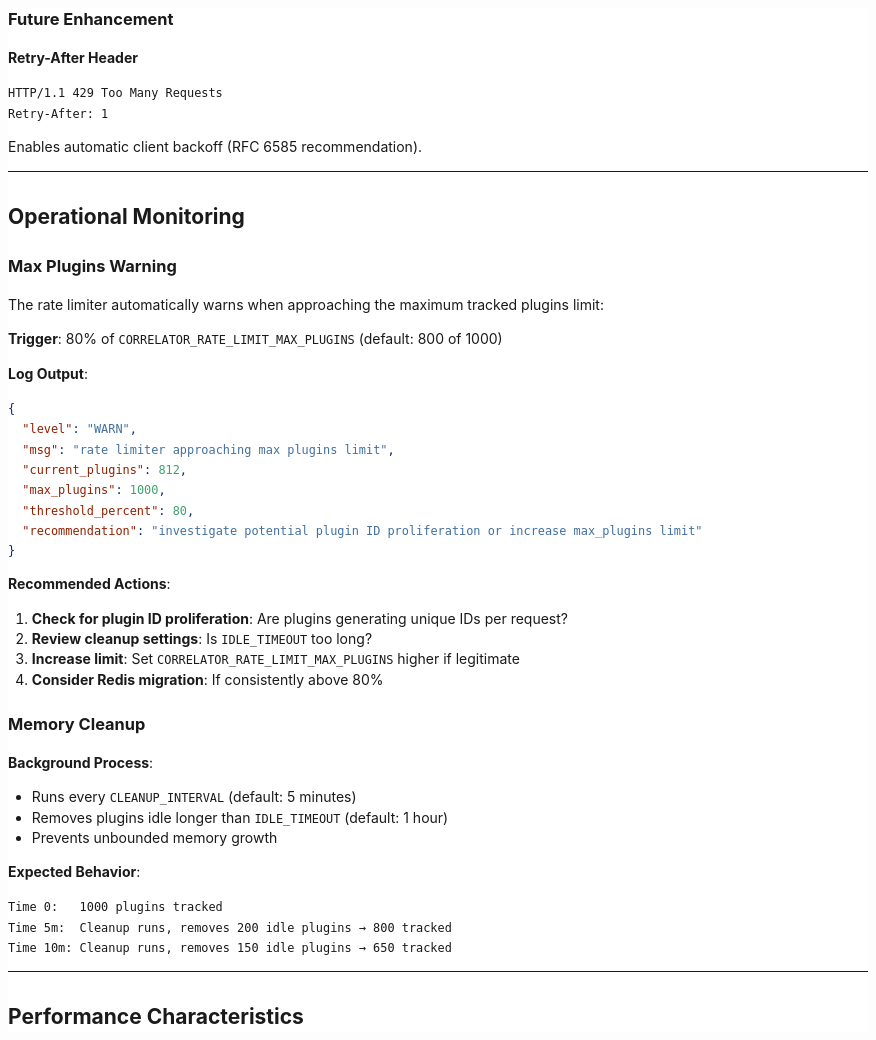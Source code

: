 ### Future Enhancement

**Retry-After Header**
```http
HTTP/1.1 429 Too Many Requests
Retry-After: 1
```

Enables automatic client backoff (RFC 6585 recommendation).

---

## Operational Monitoring

### Max Plugins Warning

The rate limiter automatically warns when approaching the maximum tracked plugins limit:

**Trigger**: 80% of `CORRELATOR_RATE_LIMIT_MAX_PLUGINS` (default: 800 of 1000)

**Log Output**:
```json
{
  "level": "WARN",
  "msg": "rate limiter approaching max plugins limit",
  "current_plugins": 812,
  "max_plugins": 1000,
  "threshold_percent": 80,
  "recommendation": "investigate potential plugin ID proliferation or increase max_plugins limit"
}
```

**Recommended Actions**:
1. **Check for plugin ID proliferation**: Are plugins generating unique IDs per request?
2. **Review cleanup settings**: Is `IDLE_TIMEOUT` too long?
3. **Increase limit**: Set `CORRELATOR_RATE_LIMIT_MAX_PLUGINS` higher if legitimate
4. **Consider Redis migration**: If consistently above 80%

### Memory Cleanup

**Background Process**:
- Runs every `CLEANUP_INTERVAL` (default: 5 minutes)
- Removes plugins idle longer than `IDLE_TIMEOUT` (default: 1 hour)
- Prevents unbounded memory growth

**Expected Behavior**:
```
Time 0:   1000 plugins tracked
Time 5m:  Cleanup runs, removes 200 idle plugins → 800 tracked
Time 10m: Cleanup runs, removes 150 idle plugins → 650 tracked
```

---

## Performance Characteristics
